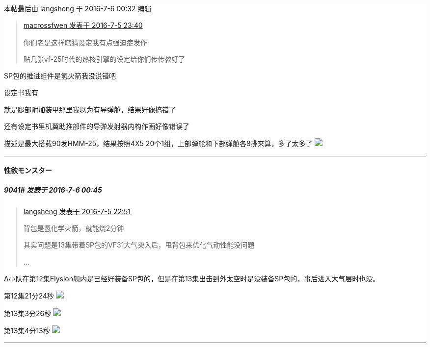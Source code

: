 

 本帖最后由 langsheng 于 2016-7-6 00:32 编辑 
<blockquote><a href="httphttps://bbs.saraba1st.com/2b/forum.php?mod=redirect&amp;goto=findpost&amp;pid=32869052&amp;ptid=1066605" target="_blank">macrossfwen 发表于 2016-7-5 23:40</a>

你们老是这样瞎猜设定我有点强迫症发作

贴几张vf-25时代的热核引擎的设定给你们传传教好了</blockquote>

SP包的推进组件是氢火箭我没说错吧

设定书我有

就是腿部附加装甲那里我以为有导弹舱，结果好像搞错了

还有设定书里机翼助推部件的导弹发射器内构作画好像错误了

描述是最大搭载90发HMM-25，结果按照4X5 20个1组，上部弹舱和下部弹舱各8排来算，多了太多了
<img src="http://ww1.sinaimg.cn/mw690/b611dc97gw1f5jg8lp5hnj21ko22bqv5.jpg" referrerpolicy="no-referrer">







*****

####  性欲モンスター  
##### 9041#       发表于 2016-7-6 00:45



<blockquote><a href="httphttps://bbs.saraba1st.com/2b/forum.php?mod=redirect&amp;goto=findpost&amp;pid=32868693&amp;ptid=1066605" target="_blank">langsheng 发表于 2016-7-5 22:51</a>

背包是氢化学火箭，就能烧2分钟

其实问题是13集带着SP包的VF31大气突入后，甩背包来优化气动性能没问题

 ...</blockquote>
Δ小队在第12集Elysion舰内是已经好装备SP包的，但是在第13集出击到外太空时是没装备SP包的，事后进入大气层时也没。

第12集21分24秒
<img src="http://i1.piimg.com/1949/48ab1a54414648a1.jpg" referrerpolicy="no-referrer">


第13集3分26秒
<img src="http://i1.piimg.com/1949/2799fe169ad26c52.jpg" referrerpolicy="no-referrer">


第13集4分13秒
<img src="http://i1.piimg.com/1949/5bcad30ec38089d2.jpg" referrerpolicy="no-referrer">










*****
